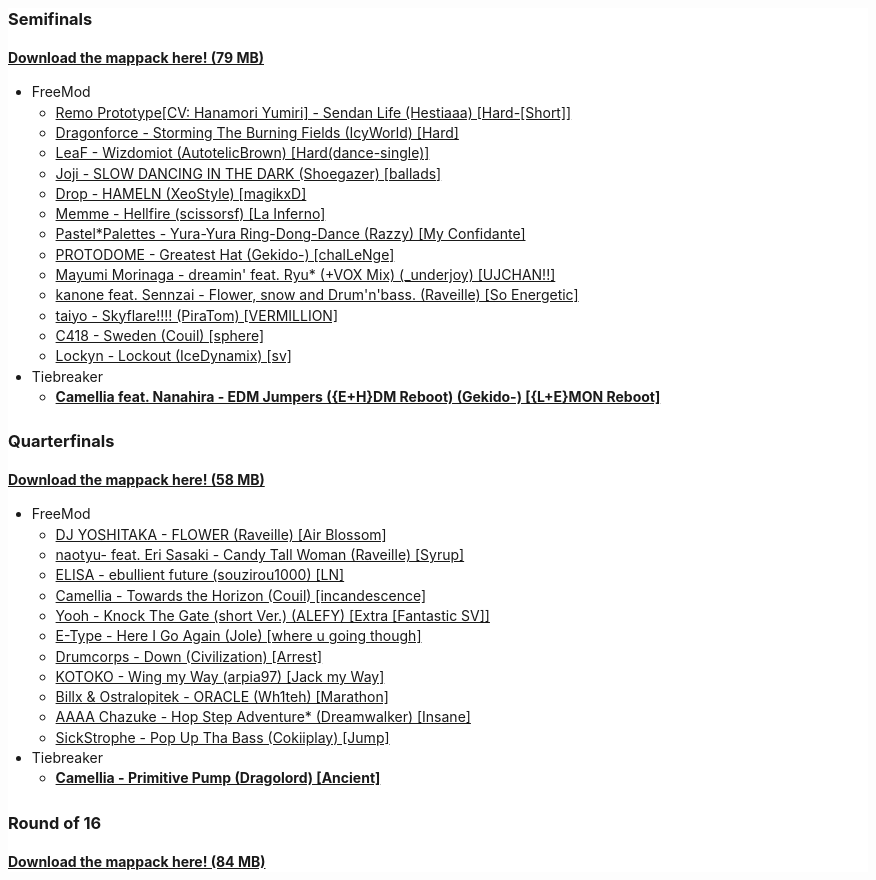 ### Semifinals

**[Download the mappack here! (79 MB)](http://www.mediafire.com/file/un3z1e1y8levdr1/2TMT+SF.zip)**

- FreeMod
  - [Remo Prototype\[CV: Hanamori Yumiri\] - Sendan Life (Hestiaaa) \[Hard-\[Short\]\]](/beatmapsets/429911#mania/927549)
  - [Dragonforce - Storming The Burning Fields (IcyWorld) \[Hard\]](/beatmapsets/661719#mania/1400798)
  - [LeaF - Wizdomiot (AutotelicBrown) \[Hard(dance-single)\]](/beatmapsets/393713#mania/856829)
  - [Joji - SLOW DANCING IN THE DARK (Shoegazer) \[ballads\]](/beatmapsets/869760#mania/1817675)
  - [Drop - HAMELN (XeoStyle) \[magikxD\]](/beatmapsets/562347#mania/1188966)
  - [Memme - Hellfire (scissorsf) \[La Inferno\]](/beatmapsets/635334#mania/1348132)
  - [Pastel\*Palettes - Yura-Yura Ring-Dong-Dance (Razzy) \[My Confidante\]](/beatmapsets/870166#mania/1818485)
  - [PROTODOME - Greatest Hat (Gekido-) \[chalLeNge\]](/beatmapsets/840500#mania/1759313)
  - [Mayumi Morinaga - dreamin' feat. Ryu\* (+VOX Mix) (\_underjoy) \[UJCHAN!!\]](/beatmapsets/885179#mania/1850115)
  - [kanone feat. Sennzai - Flower, snow and Drum'n'bass. (Raveille) \[So Energetic\]](/beatmapsets/884566#mania/1848891)
  - [taiyo - Skyflare!!!! (PiraTom) \[VERMILLION\]](/beatmapsets/628432#mania/1324925)
  - [C418 - Sweden (Couil) \[sphere\]](/beatmapsets/815908#mania/1711121)
  - [Lockyn - Lockout (IceDynamix) \[sv\]](/beatmapsets/843730#mania/1765165)
- Tiebreaker
  - **[Camellia feat. Nanahira - EDM Jumpers ({E+H}DM Reboot) (Gekido-) \[{L+E}MON Reboot\]](/beatmapsets/805341#mania/1690577)**

### Quarterfinals

**[Download the mappack here! (58 MB)](https://www.mediafire.com/file/zw687w6ph5thdw2/2TMT+QF.zip)**

- FreeMod
  - [DJ YOSHITAKA - FLOWER (Raveille) \[Air Blossom\]](/beatmapsets/869803#mania/1817772)
  - [naotyu- feat. Eri Sasaki - Candy Tall Woman (Raveille) \[Syrup\]](/beatmapsets/772698#mania/1624238)
  - [ELISA - ebullient future (souzirou1000) \[LN\]](/beatmapsets/601088#mania/1269921)
  - [Camellia - Towards the Horizon (Couil) \[incandescence\]](/beatmapsets/719100#mania/1518610)
  - [Yooh - Knock The Gate (short Ver.) (ALEFY) \[Extra \[Fantastic SV\]\]](/beatmapsets/797589#mania/1675081)
  - [E-Type - Here I Go Again (Jole) \[where u going though\]](/beatmapsets/433032#mania/933589)
  - [Drumcorps - Down (Civilization) \[Arrest\]](/beatmapsets/837338#mania/1753264)
  - [KOTOKO - Wing my Way (arpia97) \[Jack my Way\]](/beatmapsets/794615#mania/1669001)
  - [Billx & Ostralopitek - ORACLE (Wh1teh) \[Marathon\]](/beatmapsets/427758#mania/923394)
  - [AAAA Chazuke - Hop Step Adventure\* (Dreamwalker) \[Insane\]](/beatmapsets/574576#mania/1216879)
  - [SickStrophe - Pop Up Tha Bass (Cokiiplay) \[Jump\]](/beatmapsets/615707#mania/1298710)
- Tiebreaker
  - **[Camellia - Primitive Pump (Dragolord) \[Ancient\]](/beatmapsets/853247#mania/1827280)**

### Round of 16

**[Download the mappack here! (84 MB)](http://www.mediafire.com/file/biq1sxy1oiu2cdx/2TMT+RO16.zip)**


[flag_AR]: /wiki/shared/flag/AR.gif
[flag_AU]: /wiki/shared/flag/AU.gif
[flag_BE]: /wiki/shared/flag/BE.gif
[flag_CA]: /wiki/shared/flag/CA.gif
[flag_CL]: /wiki/shared/flag/CL.gif
[flag_CN]: /wiki/shared/flag/CN.gif
[flag_CO]: /wiki/shared/flag/CO.gif
[flag_DK]: /wiki/shared/flag/DK.gif
[flag_EC]: /wiki/shared/flag/EC.gif
[flag_FI]: /wiki/shared/flag/FI.gif
[flag_FR]: /wiki/shared/flag/FR.gif
[flag_GB]: /wiki/shared/flag/GB.gif
[flag_HK]: /wiki/shared/flag/HK.gif
[flag_ID]: /wiki/shared/flag/ID.gif
[flag_IT]: /wiki/shared/flag/IT.gif
[flag_MY]: /wiki/shared/flag/MY.gif
[flag_MX]: /wiki/shared/flag/MX.gif
[flag_NL]: /wiki/shared/flag/NL.gif
[flag_PE]: /wiki/shared/flag/PE.gif
[flag_PH]: /wiki/shared/flag/PH.gif
[flag_PL]: /wiki/shared/flag/PL.gif
[flag_RU]: /wiki/shared/flag/RU.gif
[flag_SE]: /wiki/shared/flag/SE.gif
[flag_SG]: /wiki/shared/flag/SG.gif
[flag_TH]: /wiki/shared/flag/TH.gif
[flag_TW]: /wiki/shared/flag/TW.gif
[flag_US]: /wiki/shared/flag/US.gif
[flag_VE]: /wiki/shared/flag/VE.gif
[flag_VN]: /wiki/shared/flag/VN.gif